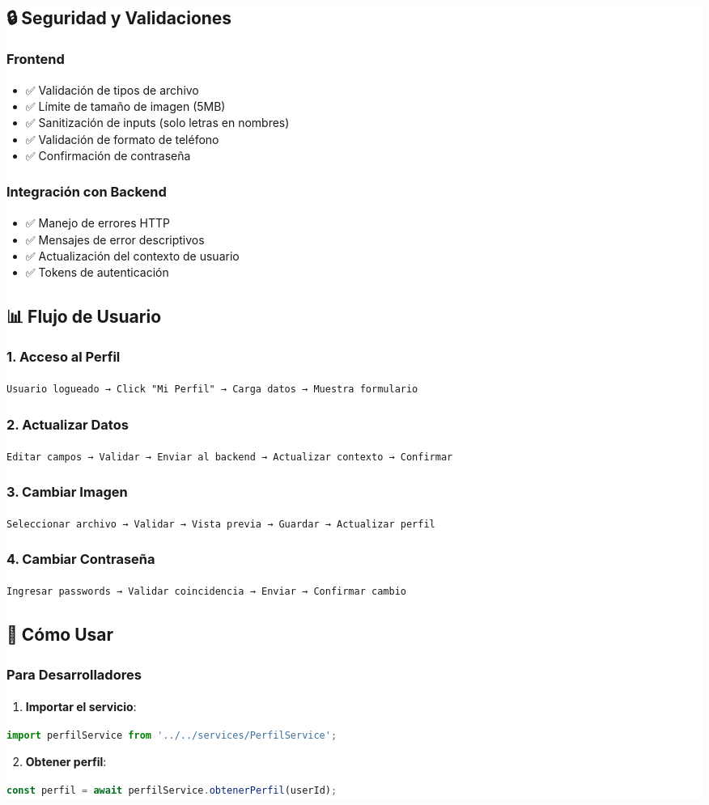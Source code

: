 ## 🔒 Seguridad y Validaciones

### **Frontend**
- ✅ Validación de tipos de archivo
- ✅ Límite de tamaño de imagen (5MB)
- ✅ Sanitización de inputs (solo letras en nombres)
- ✅ Validación de formato de teléfono
- ✅ Confirmación de contraseña

### **Integración con Backend**
- ✅ Manejo de errores HTTP
- ✅ Mensajes de error descriptivos
- ✅ Actualización del contexto de usuario
- ✅ Tokens de autenticación

## 📊 Flujo de Usuario

### **1. Acceso al Perfil**
```
Usuario logueado → Click "Mi Perfil" → Carga datos → Muestra formulario
```

### **2. Actualizar Datos**
```
Editar campos → Validar → Enviar al backend → Actualizar contexto → Confirmar
```

### **3. Cambiar Imagen**
```
Seleccionar archivo → Validar → Vista previa → Guardar → Actualizar perfil
```

### **4. Cambiar Contraseña**
```
Ingresar passwords → Validar coincidencia → Enviar → Confirmar cambio
```

## 🚀 Cómo Usar

### **Para Desarrolladores**

1. **Importar el servicio**:
```javascript
import perfilService from '../../services/PerfilService';
```

2. **Obtener perfil**:
```javascript
const perfil = await perfilService.obtenerPerfil(userId);
```
